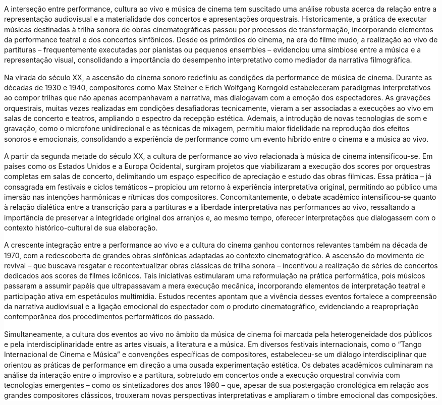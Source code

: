 A interseção entre performance, cultura ao vivo e música de cinema tem suscitado uma análise robusta
acerca da relação entre a representação audiovisual e a materialidade dos concertos e apresentações
orquestrais. Historicamente, a prática de executar músicas destinadas à trilha sonora de obras
cinematográficas passou por processos de transformação, incorporando elementos da performance
teatral e dos concertos sinfônicos. Desde os primórdios do cinema, na era do filme mudo, a
realização ao vivo de partituras – frequentemente executadas por pianistas ou pequenos ensembles –
evidenciou uma simbiose entre a música e a representação visual, consolidando a importância do
desempenho interpretativo como mediador da narrativa filmográfica.

Na virada do século XX, a ascensão do cinema sonoro redefiniu as condições da performance de música
de cinema. Durante as décadas de 1930 e 1940, compositores como Max Steiner e Erich Wolfgang
Korngold estabeleceram paradigmas interpretativos ao compor trilhas que não apenas acompanhavam a
narrativa, mas dialogavam com a emoção dos espectadores. As gravações orquestrais, muitas vezes
realizadas em condições desafiadoras tecnicamente, vieram a ser associadas a execuções ao vivo em
salas de concerto e teatros, ampliando o espectro da recepção estética. Ademais, a introdução de
novas tecnologias de som e gravação, como o microfone unidirecional e as técnicas de mixagem,
permitiu maior fidelidade na reprodução dos efeitos sonoros e emocionais, consolidando a experiência
de performance como um evento híbrido entre o cinema e a música ao vivo.

A partir da segunda metade do século XX, a cultura de performance ao vivo relacionada à música de
cinema intensificou-se. Em países como os Estados Unidos e a Europa Ocidental, surgiram projetos que
viabilizaram a execução dos scores por orquestras completas em salas de concerto, delimitando um
espaço específico de apreciação e estudo das obras fílmicas. Essa prática – já consagrada em
festivais e ciclos temáticos – propiciou um retorno à experiência interpretativa original,
permitindo ao público uma imersão nas intenções harmônicas e rítmicas dos compositores.
Concomitantemente, o debate acadêmico intensificou-se quanto à relação dialética entre a transcrição
para a partituras e a liberdade interpretativa nas performances ao vivo, ressaltando a importância
de preservar a integridade original dos arranjos e, ao mesmo tempo, oferecer interpretações que
dialogassem com o contexto histórico-cultural de sua elaboração.

A crescente integração entre a performance ao vivo e a cultura do cinema ganhou contornos relevantes
também na década de 1970, com a redescoberta de grandes obras sinfônicas adaptadas ao contexto
cinematográfico. A ascensão do movimento de revival – que buscava resgatar e recontextualizar obras
clássicas de trilha sonora – incentivou a realização de séries de concertos dedicados aos scores de
filmes icônicos. Tais iniciativas estimularam uma reformulação na prática performática, pois músicos
passaram a assumir papéis que ultrapassavam a mera execução mecânica, incorporando elementos de
interpretação teatral e participação ativa em espetáculos multimídia. Estudos recentes apontam que a
vivência desses eventos fortalece a compreensão da narrativa audiovisual e a ligação emocional do
espectador com o produto cinematográfico, evidenciando a reapropriação contemporânea dos
procedimentos performáticos do passado.

Simultaneamente, a cultura dos eventos ao vivo no âmbito da música de cinema foi marcada pela
heterogeneidade dos públicos e pela interdisciplinaridade entre as artes visuais, a literatura e a
música. Em diversos festivais internacionais, como o “Tango Internacional de Cinema e Música” e
convenções específicas de compositores, estabeleceu-se um diálogo interdisciplinar que orientou as
práticas de performance em direção a uma ousada experimentação estética. Os debates acadêmicos
culminaram na análise da interação entre o improviso e a partitura, sobretudo em concertos onde a
execução orquestral convivia com tecnologias emergentes – como os sintetizadores dos anos 1980 –
que, apesar de sua postergação cronológica em relação aos grandes compositores clássicos, trouxeram
novas perspectivas interpretativas e ampliaram o timbre emocional das composições.
